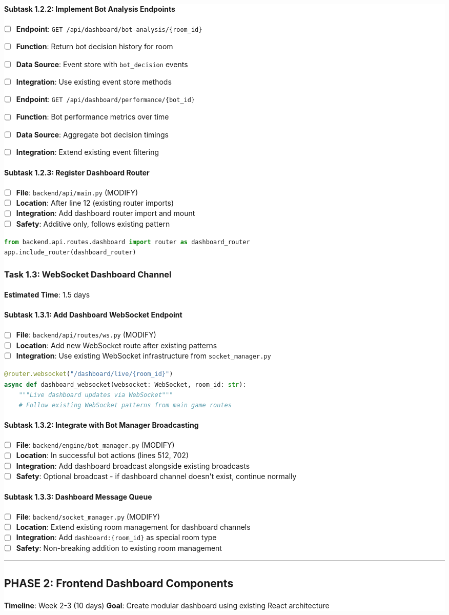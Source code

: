 #### **Subtask 1.2.2: Implement Bot Analysis Endpoints**
- [ ] **Endpoint**: `GET /api/dashboard/bot-analysis/{room_id}`
- [ ] **Function**: Return bot decision history for room
- [ ] **Data Source**: Event store with `bot_decision` events
- [ ] **Integration**: Use existing event store methods

- [ ] **Endpoint**: `GET /api/dashboard/performance/{bot_id}`  
- [ ] **Function**: Bot performance metrics over time
- [ ] **Data Source**: Aggregate bot decision timings
- [ ] **Integration**: Extend existing event filtering

#### **Subtask 1.2.3: Register Dashboard Router**
- [ ] **File**: `backend/api/main.py` (MODIFY)
- [ ] **Location**: After line 12 (existing router imports)
- [ ] **Integration**: Add dashboard router import and mount
- [ ] **Safety**: Additive only, follows existing pattern

```python
from backend.api.routes.dashboard import router as dashboard_router
app.include_router(dashboard_router)
```

### **Task 1.3: WebSocket Dashboard Channel**
**Estimated Time**: 1.5 days

#### **Subtask 1.3.1: Add Dashboard WebSocket Endpoint**
- [ ] **File**: `backend/api/routes/ws.py` (MODIFY)
- [ ] **Location**: Add new WebSocket route after existing patterns
- [ ] **Integration**: Use existing WebSocket infrastructure from `socket_manager.py`

```python
@router.websocket("/dashboard/live/{room_id}")
async def dashboard_websocket(websocket: WebSocket, room_id: str):
    """Live dashboard updates via WebSocket"""
    # Follow existing WebSocket patterns from main game routes
```

#### **Subtask 1.3.2: Integrate with Bot Manager Broadcasting**
- [ ] **File**: `backend/engine/bot_manager.py` (MODIFY)
- [ ] **Location**: In successful bot actions (lines 512, 702)
- [ ] **Integration**: Add dashboard broadcast alongside existing broadcasts
- [ ] **Safety**: Optional broadcast - if dashboard channel doesn't exist, continue normally

#### **Subtask 1.3.3: Dashboard Message Queue**
- [ ] **File**: `backend/socket_manager.py` (MODIFY)
- [ ] **Location**: Extend existing room management for dashboard channels
- [ ] **Integration**: Add `dashboard:{room_id}` as special room type
- [ ] **Safety**: Non-breaking addition to existing room management

---

## **PHASE 2: Frontend Dashboard Components**
**Timeline**: Week 2-3 (10 days)
**Goal**: Create modular dashboard using existing React architecture
